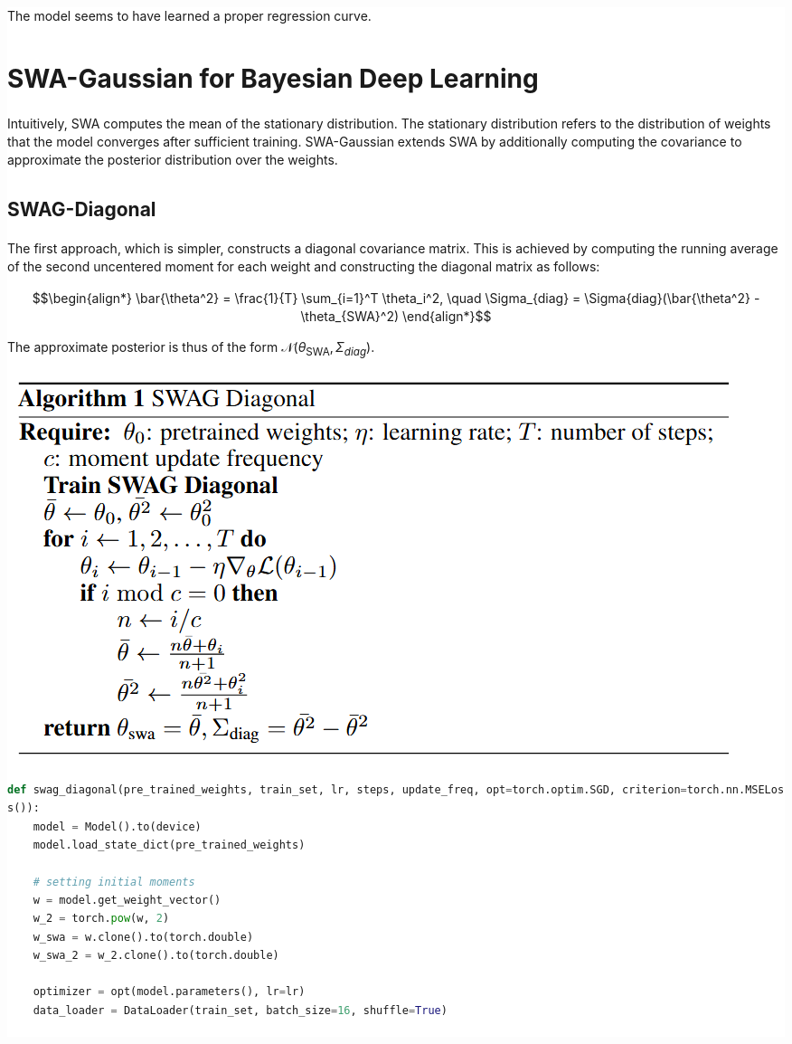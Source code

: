 

The model seems to have learned a proper regression curve.

# SWA-Gaussian for Bayesian Deep Learning

Intuitively, SWA computes the mean of the stationary distribution. The stationary distribution refers to the distribution of weights that the model converges after sufficient training. SWA-Gaussian extends SWA by additionally computing the covariance to approximate the posterior distribution over the weights.

## SWAG-Diagonal

The first approach, which is simpler, constructs a diagonal covariance matrix. This is achieved by computing the running average of the second uncentered moment for each weight and constructing the diagonal matrix as follows:

```math
\begin{align*}
\bar{\theta^2} = \frac{1}{T} \sum_{i=1}^T \theta_i^2, \quad \Sigma_{diag} = \Sigma{diag}(\bar{\theta^2} - \theta_{SWA}^2)
\end{align*}
``` 

The approximate posterior is thus of the form $\mathcal{N}(\theta_{\text{SWA}}, \Sigma_{diag})$.

![SWAG Diag](figs/SWAG_Diag.png)


```python
def swag_diagonal(pre_trained_weights, train_set, lr, steps, update_freq, opt=torch.optim.SGD, criterion=torch.nn.MSELoss()):
    model = Model().to(device)
    model.load_state_dict(pre_trained_weights)

    # setting initial moments
    w = model.get_weight_vector()
    w_2 = torch.pow(w, 2)
    w_swa = w.clone().to(torch.double)  
    w_swa_2 = w_2.clone().to(torch.double)

    optimizer = opt(model.parameters(), lr=lr)
    data_loader = DataLoader(train_set, batch_size=16, shuffle=True)
    
```